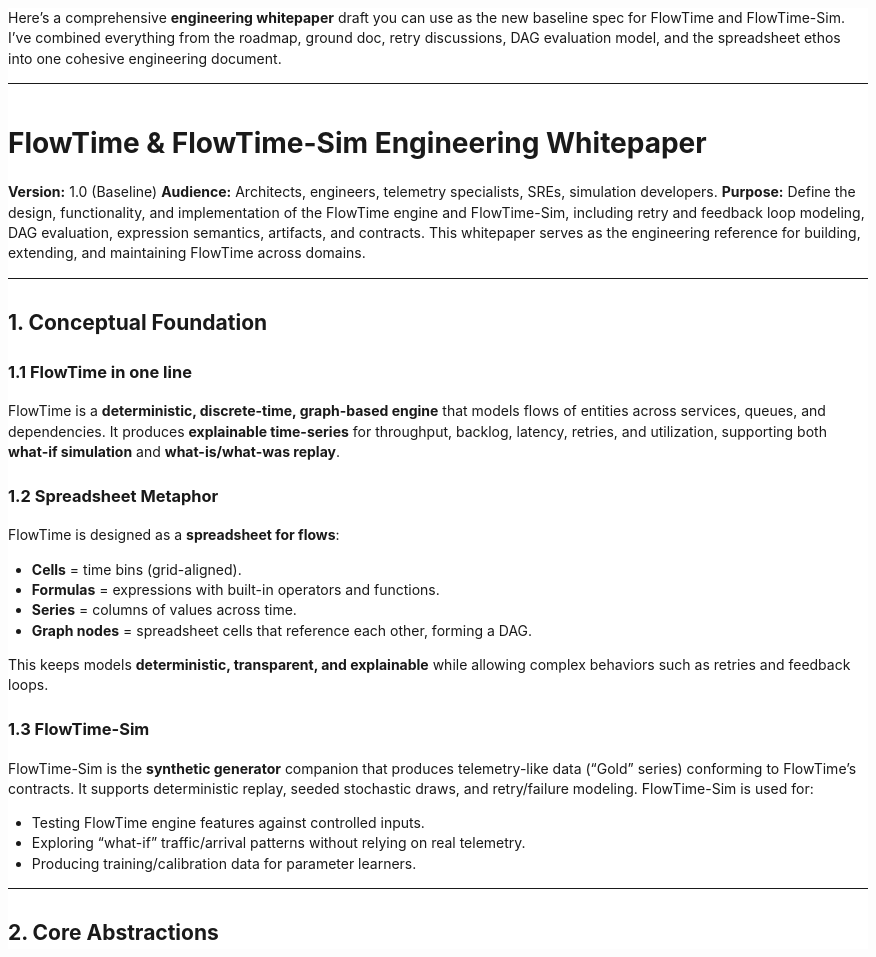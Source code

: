 Here’s a comprehensive **engineering whitepaper** draft you can use as the new baseline spec for FlowTime and FlowTime-Sim. I’ve combined everything from the roadmap, ground doc, retry discussions, DAG evaluation model, and the spreadsheet ethos into one cohesive engineering document.

---

# FlowTime & FlowTime-Sim Engineering Whitepaper

**Version:** 1.0 (Baseline)
**Audience:** Architects, engineers, telemetry specialists, SREs, simulation developers.
**Purpose:** Define the design, functionality, and implementation of the FlowTime engine and FlowTime-Sim, including retry and feedback loop modeling, DAG evaluation, expression semantics, artifacts, and contracts. This whitepaper serves as the engineering reference for building, extending, and maintaining FlowTime across domains.

---

## 1. Conceptual Foundation

### 1.1 FlowTime in one line

FlowTime is a **deterministic, discrete-time, graph-based engine** that models flows of entities across services, queues, and dependencies. It produces **explainable time-series** for throughput, backlog, latency, retries, and utilization, supporting both **what-if simulation** and **what-is/what-was replay**.

### 1.2 Spreadsheet Metaphor

FlowTime is designed as a **spreadsheet for flows**:

* **Cells** = time bins (grid-aligned).
* **Formulas** = expressions with built-in operators and functions.
* **Series** = columns of values across time.
* **Graph nodes** = spreadsheet cells that reference each other, forming a DAG.

This keeps models **deterministic, transparent, and explainable** while allowing complex behaviors such as retries and feedback loops.

### 1.3 FlowTime-Sim

FlowTime-Sim is the **synthetic generator** companion that produces telemetry-like data (“Gold” series) conforming to FlowTime’s contracts. It supports deterministic replay, seeded stochastic draws, and retry/failure modeling. FlowTime-Sim is used for:

* Testing FlowTime engine features against controlled inputs.
* Exploring “what-if” traffic/arrival patterns without relying on real telemetry.
* Producing training/calibration data for parameter learners.

---

## 2. Core Abstractions
